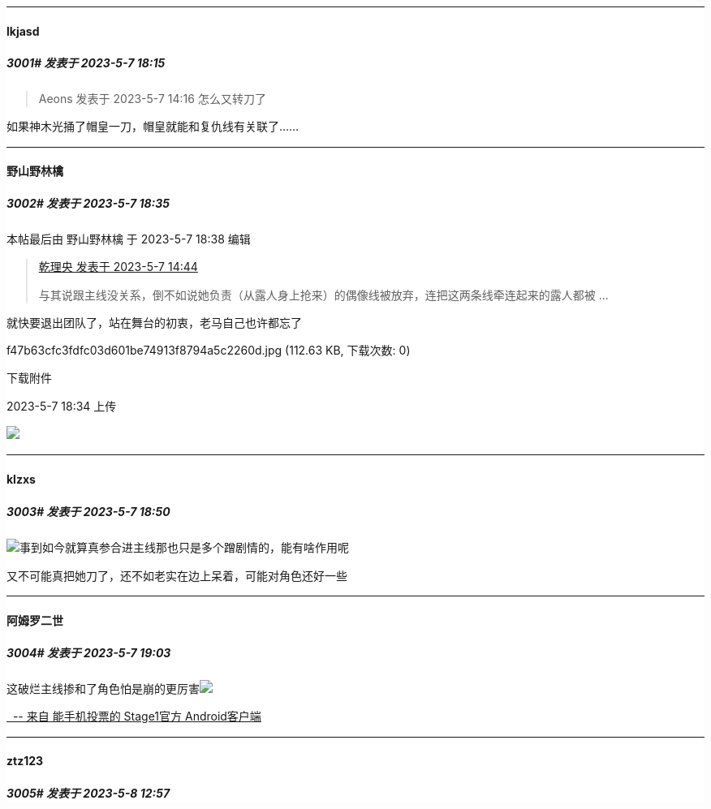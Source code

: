 
*****

####  lkjasd  
##### 3001#       发表于 2023-5-7 18:15

<blockquote>Aeons 发表于 2023-5-7 14:16
怎么又转刀了</blockquote>
如果神木光捅了帽皇一刀，帽皇就能和复仇线有关联了……


*****

####  野山野林檎  
##### 3002#       发表于 2023-5-7 18:35

 本帖最后由 野山野林檎 于 2023-5-7 18:38 编辑 
<blockquote><a href="httphttps://bbs.saraba1st.com/2b/forum.php?mod=redirect&amp;goto=findpost&amp;pid=60758200&amp;ptid=2073604" target="_blank">乾理央 发表于 2023-5-7 14:44</a>

与其说跟主线没关系，倒不如说她负责（从露人身上抢来）的偶像线被放弃，连把这两条线牵连起来的露人都被 ...</blockquote>
就快要退出团队了，站在舞台的初衷，老马自己也许都忘了

f47b63cfc3fdfc03d601be74913f8794a5c2260d.jpg
(112.63 KB, 下载次数: 0)

下载附件

2023-5-7 18:34 上传

<img src="https://img.saraba1st.com/forum/202305/07/183410ud6u8o4a4ocbcy3l.jpg" referrerpolicy="no-referrer">


*****

####  klzxs  
##### 3003#       发表于 2023-5-7 18:50

<img src="https://static.saraba1st.com/image/smiley/face2017/002.png" referrerpolicy="no-referrer">事到如今就算真参合进主线那也只是多个蹭剧情的，能有啥作用呢

又不可能真把她刀了，还不如老实在边上呆着，可能对角色还好一些


*****

####  阿姆罗二世  
##### 3004#       发表于 2023-5-7 19:03

这破烂主线掺和了角色怕是崩的更厉害<img src="https://static.saraba1st.com/image/smiley/face2017/065.png" referrerpolicy="no-referrer">

[  -- 来自 能手机投票的 Stage1官方 Android客户端](https://www.coolapk.com/apk/140634)


*****

####  ztz123  
##### 3005#       发表于 2023-5-8 12:57
